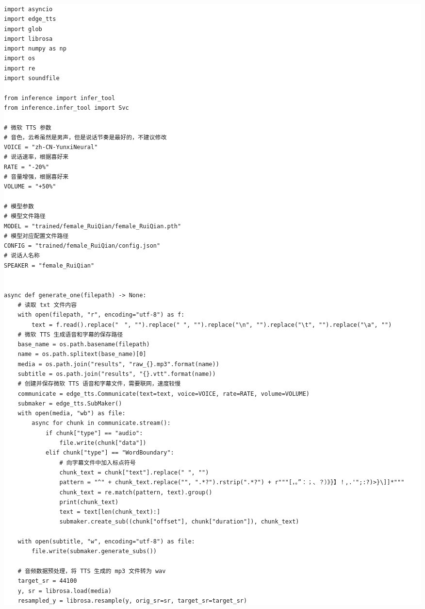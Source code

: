 ```plain
import asyncio
import edge_tts
import glob
import librosa
import numpy as np
import os
import re
import soundfile

from inference import infer_tool
from inference.infer_tool import Svc

# 微软 TTS 参数
# 音色，云希虽然是男声，但是说话节奏是最好的，不建议修改
VOICE = "zh-CN-YunxiNeural"
# 说话速率，根据喜好来
RATE = "-20%"
# 音量增强，根据喜好来
VOLUME = "+50%"

# 模型参数
# 模型文件路径
MODEL = "trained/female_RuiQian/female_RuiQian.pth"
# 模型对应配置文件路径
CONFIG = "trained/female_RuiQian/config.json"
# 说话人名称
SPEAKER = "female_RuiQian"


async def generate_one(filepath) -> None:
    # 读取 txt 文件内容
    with open(filepath, "r", encoding="utf-8") as f:
        text = f.read().replace("　", "").replace(" ", "").replace("\n", "").replace("\t", "").replace("\a", "")
    # 微软 TTS 生成语音和字幕的保存路径
    base_name = os.path.basename(filepath)
    name = os.path.splitext(base_name)[0]
    media = os.path.join("results", "raw_{}.mp3".format(name))
    subtitle = os.path.join("results", "{}.vtt".format(name))
    # 创建并保存微软 TTS 语音和字幕文件，需要联网，速度较慢
    communicate = edge_tts.Communicate(text=text, voice=VOICE, rate=RATE, volume=VOLUME)
    submaker = edge_tts.SubMaker()
    with open(media, "wb") as file:
        async for chunk in communicate.stream():
            if chunk["type"] == "audio":
                file.write(chunk["data"])
            elif chunk["type"] == "WordBoundary":
                # 向字幕文件中加入标点符号
                chunk_text = chunk["text"].replace(" ", "")
                pattern = "^" + chunk_text.replace("", ".*?").rstrip(".*?") + r"""[，。”：；、？）》}】！,.'";:?)>}\]]*"""
                chunk_text = re.match(pattern, text).group()
                print(chunk_text)
                text = text[len(chunk_text):]
                submaker.create_sub((chunk["offset"], chunk["duration"]), chunk_text)

    with open(subtitle, "w", encoding="utf-8") as file:
        file.write(submaker.generate_subs())

    # 音频数据预处理，将 TTS 生成的 mp3 文件转为 wav
    target_sr = 44100
    y, sr = librosa.load(media)
    resampled_y = librosa.resample(y, orig_sr=sr, target_sr=target_sr)
```